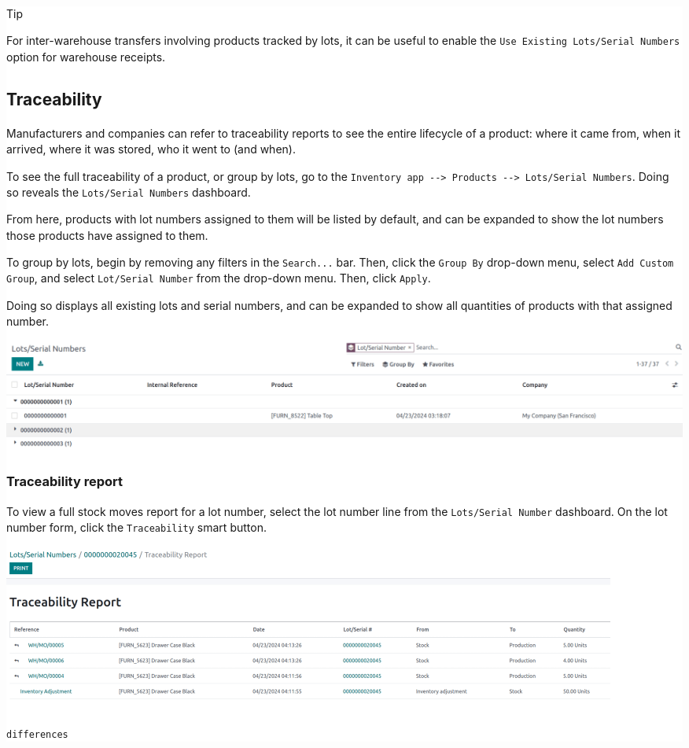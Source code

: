 > [!TIP]
> For inter-warehouse transfers involving products tracked by lots, it
> can be useful to enable the `Use Existing Lots/Serial Numbers` option
> for warehouse receipts.

## Traceability

Manufacturers and companies can refer to traceability reports to see the
entire lifecycle of a product: where it came from, when it arrived,
where it was stored, who it went to (and when).

To see the full traceability of a product, or group by lots, go to the
`Inventory app
--> Products --> Lots/Serial Numbers`. Doing so reveals the
`Lots/Serial Numbers` dashboard.

From here, products with lot numbers assigned to them will be listed by
default, and can be expanded to show the lot numbers those products have
assigned to them.

To group by lots, begin by removing any filters in the `Search...` bar.
Then, click the `Group By` drop-down menu, select `Add Custom Group`,
and select `Lot/Serial Number` from the drop-down menu. Then, click
`Apply`.

Doing so displays all existing lots and serial numbers, and can be
expanded to show all quantities of products with that assigned number.

<img src="lots/group-by-number.png" class="align-center"
alt="Lots and serial numbers traceability report." />

### Traceability report

To view a full stock moves report for a lot number, select the lot
number line from the `Lots/Serial Number` dashboard. On the lot number
form, click the `Traceability` smart button.

<img src="lots/traceability-report.png" class="align-center"
alt="Show the Traceability Report for a lot, that displays the stock moves." />

<div class="seealso">

`differences`

</div>
